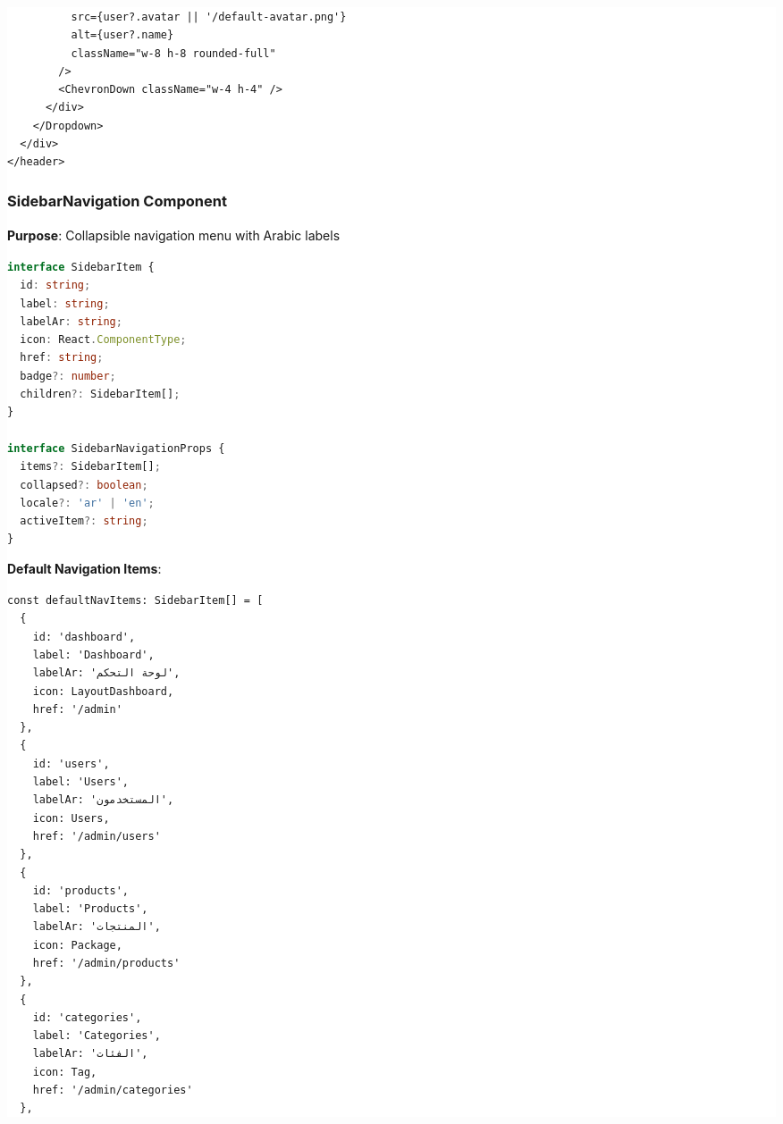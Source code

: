```tsx
          src={user?.avatar || '/default-avatar.png'} 
          alt={user?.name}
          className="w-8 h-8 rounded-full"
        />
        <ChevronDown className="w-4 h-4" />
      </div>
    </Dropdown>
  </div>
</header>
```

### SidebarNavigation Component

**Purpose**: Collapsible navigation menu with Arabic labels

```typescript
interface SidebarItem {
  id: string;
  label: string;
  labelAr: string;
  icon: React.ComponentType;
  href: string;
  badge?: number;
  children?: SidebarItem[];
}

interface SidebarNavigationProps {
  items?: SidebarItem[];
  collapsed?: boolean;
  locale?: 'ar' | 'en';
  activeItem?: string;
}
```

**Default Navigation Items**:
```tsx
const defaultNavItems: SidebarItem[] = [
  {
    id: 'dashboard',
    label: 'Dashboard',
    labelAr: 'لوحة التحكم',
    icon: LayoutDashboard,
    href: '/admin'
  },
  {
    id: 'users',
    label: 'Users',
    labelAr: 'المستخدمون',
    icon: Users,
    href: '/admin/users'
  },
  {
    id: 'products',
    label: 'Products',
    labelAr: 'المنتجات',
    icon: Package,
    href: '/admin/products'
  },
  {
    id: 'categories',
    label: 'Categories',
    labelAr: 'الفئات',
    icon: Tag,
    href: '/admin/categories'
  },
```